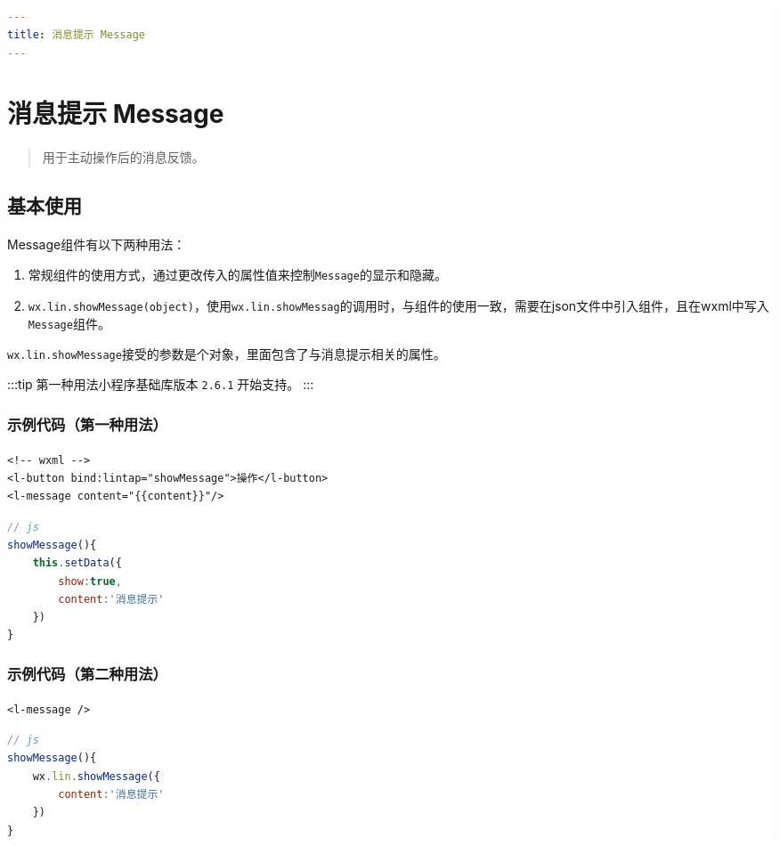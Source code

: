 ```yaml
---
title: 消息提示 Message
---
```


# <H2Icon />  消息提示 Message

> 用于主动操作后的消息反馈。

## 基本使用 

Message组件有以下两种用法：

1. 常规组件的使用方式，通过更改传入的属性值来控制`Message`的显示和隐藏。

2. `wx.lin.showMessage(object)`，使用`wx.lin.showMessag`的调用时，与组件的使用一致，需要在json文件中引入组件，且在wxml中写入`Message`组件。

`wx.lin.showMessage`接受的参数是个对象，里面包含了与消息提示相关的属性。

:::tip
第一种用法小程序基础库版本 `2.6.1` 开始支持。
:::


### 示例代码（第一种用法）

```wxml
<!-- wxml -->
<l-button bind:lintap="showMessage">操作</l-button>
<l-message content="{{content}}"/>
```

```js
// js
showMessage(){
    this.setData({
        show:true,
        content:'消息提示'
    })
}
```

### 示例代码（第二种用法）

```wxml
<l-message />
```

```js
// js
showMessage(){
    wx.lin.showMessage({
        content:'消息提示'
    })
}
```
